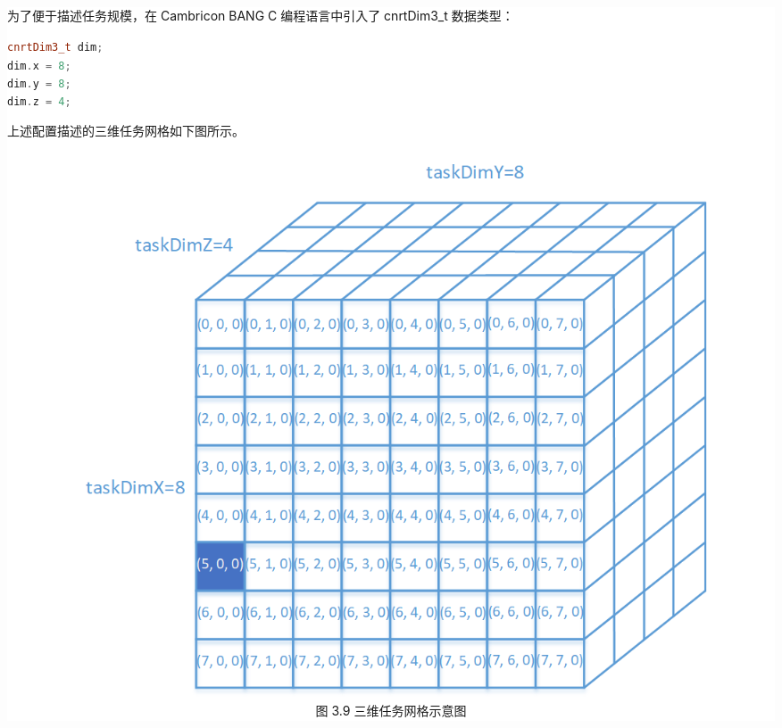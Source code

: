 为了便于描述任务规模，在 Cambricon BANG C 编程语言中引入了 cnrtDim3_t 数据类型：

```c++
cnrtDim3_t dim;
dim.x = 8;
dim.y = 8;
dim.z = 4;
```

上述配置描述的三维任务网格如下图所示。

<p align="center">
  <img src="./images/taskgrid.png" alt="example" style="zoom:80%">
  <br>
  图 3.9 三维任务网格示意图
</p>
